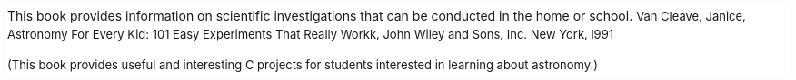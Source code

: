 This book provides information on scientific investigations that can be conducted in the home or school.
</font>
<font size="-1">
Van Cleave, Janice, Astronomy For Every Kid: 101 Easy Experiments That Really Workk, John Wiley and Sons, Inc. New York, l991
<p>
(This book provides useful and interesting   C projects for students interested in learning about astronomy.)
</p>
</font>
</p>
</body>